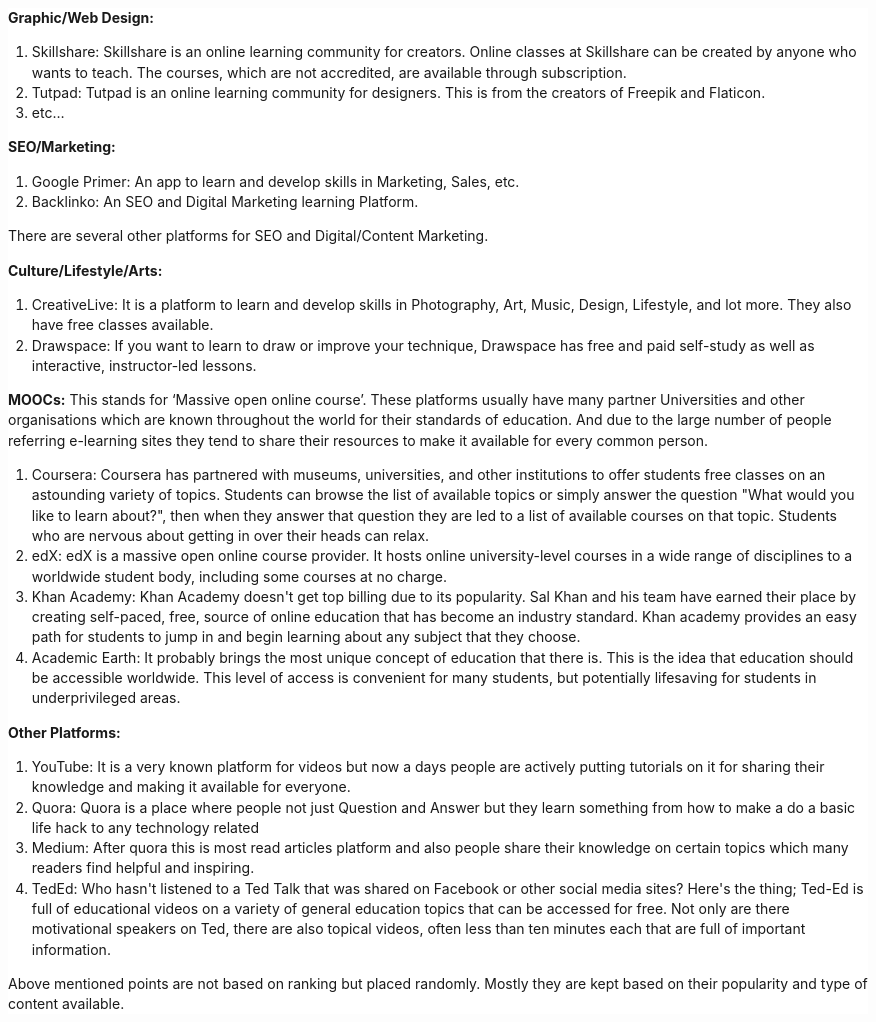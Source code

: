 **Graphic/Web Design:**

1. Skillshare: Skillshare is an online learning community for creators. Online classes at Skillshare can be created by anyone who wants to teach. The courses, which are not accredited, are available through subscription.
2. Tutpad: Tutpad is an online learning community for designers. This is from the creators of Freepik and Flaticon.
3. etc…

**SEO/Marketing:**

1. Google Primer: An app to learn and develop skills in Marketing, Sales, etc.
2. Backlinko: An SEO and Digital Marketing learning Platform.

There are several other platforms for SEO and Digital/Content Marketing.

**Culture/Lifestyle/Arts:**

1. CreativeLive: It is a platform to learn and develop skills in Photography, Art, Music, Design, Lifestyle, and lot more. They also have free classes available.
2. Drawspace: If you want to learn to draw or improve your technique, Drawspace has free and paid self-study as well as interactive, instructor-led lessons.

**MOOCs:** This stands for ‘Massive open online course’. These platforms usually have many partner Universities and other organisations which are known throughout the world for their standards of education. And due to the large number of people referring e-learning sites they tend to share their resources to make it available for every common person.

1. Coursera: Coursera has partnered with museums, universities, and other institutions to offer students free classes on an astounding variety of topics. Students can browse the list of available topics or simply answer the question "What would you like to learn about?", then when they answer that question they are led to a list of available courses on that topic. Students who are nervous about getting in over their heads can relax.
2. edX: edX is a massive open online course provider. It hosts online university-level courses in a wide range of disciplines to a worldwide student body, including some courses at no charge.
3. Khan Academy: Khan Academy doesn't get top billing due to its popularity. Sal Khan and his team have earned their place by creating self-paced, free, source of online education that has become an industry standard. Khan academy provides an easy path for students to jump in and begin learning about any subject that they choose.
4. Academic Earth: It probably brings the most unique concept of education that there is. This is the idea that education should be accessible worldwide. This level of access is convenient for many students, but potentially lifesaving for students in underprivileged areas.

**Other Platforms:**

1. YouTube: It is a very known platform for videos but now a days people are actively putting tutorials on it for sharing their knowledge and making it available for everyone.
2. Quora: Quora is a place where people not just Question and Answer but they learn something from how to make a do a basic life hack to any technology related
3. Medium: After quora this is most read articles platform and also people share their knowledge on certain topics which many readers find helpful and inspiring.
4. TedEd: Who hasn't listened to a Ted Talk that was shared on Facebook or other social media sites? Here's the thing; Ted-Ed is full of educational videos on a variety of general education topics that can be accessed for free. Not only are there motivational speakers on Ted, there are also topical videos, often less than ten minutes each that are full of important information.

Above mentioned points are not based on ranking but placed randomly. Mostly they are kept based on their popularity and type of content available.